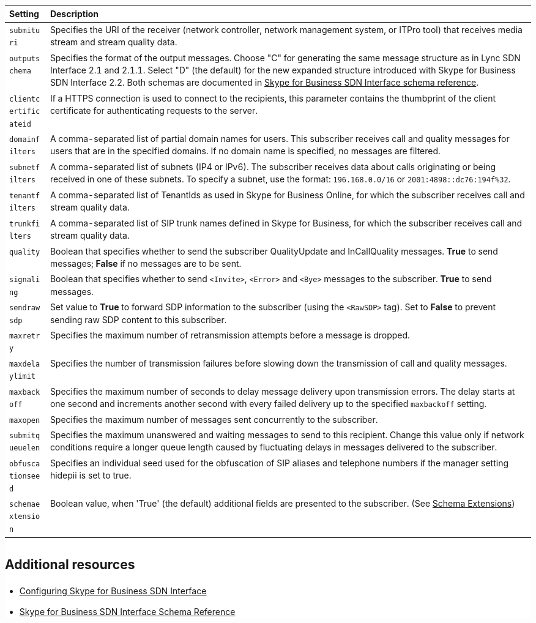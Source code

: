     
    


|**Setting**|**Description**|
|:-----|:-----|
| `submituri`|Specifies the URI of the receiver (network controller, network management system, or ITPro tool) that receives media stream and stream quality data. |
| `outputschema`|Specifies the format of the output messages. Choose "C" for generating the same message structure as in Lync SDN Interface 2.1 and 2.1.1. Select "D" (the default) for the new expanded structure introduced with Skype for Business SDN Interface 2.2. Both schemas are documented in  [Skype for Business SDN Interface schema reference](http://msdn.microsoft.com/library/b64912bd-27b1-40c6-99ab-8984f8706bd3.aspx). |
| `clientcertificateid`|If a HTTPS connection is used to connect to the recipients, this parameter contains the thumbprint of the client certificate for authenticating requests to the server. |
| `domainfilters`|A comma-separated list of partial domain names for users. This subscriber receives call and quality messages for users that are in the specified domains. If no domain name is specified, no messages are filtered. |
| `subnetfilters`|A comma-separated list of subnets (IP4 or IPv6). The subscriber receives data about calls originating or being received in one of these subnets. To specify a subnet, use the format:  `196.168.0.0/16` or `2001:4898::dc76:194f%32`. |
| `tenantfilters`|A comma-separated list of TenantIds as used in Skype for Business Online, for which the subscriber receives call and stream quality data. |
| `trunkfilters`|A comma-separated list of SIP trunk names defined in Skype for Business, for which the subscriber receives call and stream quality data. |
| `quality`|Boolean that specifies whether to send the subscriber QualityUpdate and InCallQuality messages. **True** to send messages; **False** if no messages are to be sent.|
| `signaling`|Boolean that specifies whether to send  `<Invite>`,  `<Error>` and `<Bye>` messages to the subscriber. **True** to send messages.|
| `sendrawsdp`|Set value to **True** to forward SDP information to the subscriber (using the `<RawSDP>` tag). Set to **False** to prevent sending raw SDP content to this subscriber.|
| `maxretry`|Specifies the maximum number of retransmission attempts before a message is dropped. |
| `maxdelaylimit`|Specifies the number of transmission failures before slowing down the transmission of call and quality messages. |
| `maxbackoff`|Specifies the maximum number of seconds to delay message delivery upon transmission errors. The delay starts at one second and increments another second with every failed delivery up to the specified  `maxbackoff` setting.|
| `maxopen`|Specifies the maximum number of messages sent concurrently to the subscriber. |
| `submitqueuelen`|Specifies the maximum unanswered and waiting messages to send to this recipient. Change this value only if network conditions require a longer queue length caused by fluctuating delays in messages delivered to the subscriber. |
| `obfuscationseed`|Specifies an individual seed used for the obfuscation of SIP aliases and telephone numbers if the manager setting hidepii is set to true. |
| `schemaextension`|Boolean value, when 'True' (the default) additional fields are presented to the subscriber. (See  [Schema Extensions](schema-extensions.md)) |
   

## Additional resources
<a name="bk_addresources"> </a>


-  [Configuring Skype for Business SDN Interface](configuring-sdn-interface.md)
    
  
-  [Skype for Business SDN Interface Schema Reference](skype-for-business-sdn-interface-schema-reference.md)
    
  

